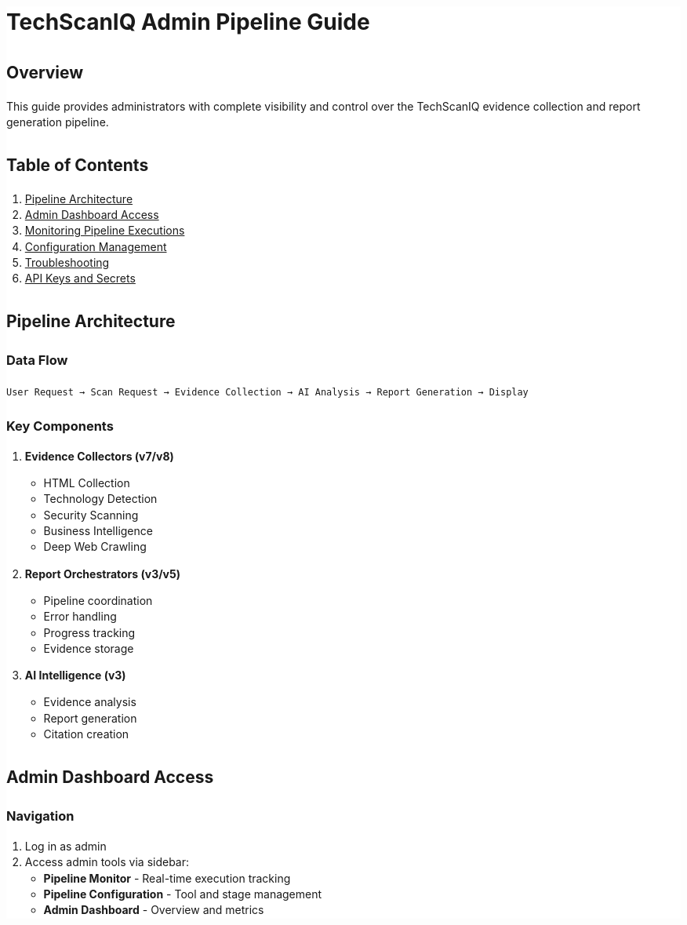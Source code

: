 # TechScanIQ Admin Pipeline Guide

## Overview

This guide provides administrators with complete visibility and control over the TechScanIQ evidence collection and report generation pipeline.

## Table of Contents

1. [Pipeline Architecture](#pipeline-architecture)
2. [Admin Dashboard Access](#admin-dashboard-access)
3. [Monitoring Pipeline Executions](#monitoring-pipeline-executions)
4. [Configuration Management](#configuration-management)
5. [Troubleshooting](#troubleshooting)
6. [API Keys and Secrets](#api-keys-and-secrets)

## Pipeline Architecture

### Data Flow
```
User Request → Scan Request → Evidence Collection → AI Analysis → Report Generation → Display
```

### Key Components

1. **Evidence Collectors (v7/v8)**
   - HTML Collection
   - Technology Detection
   - Security Scanning
   - Business Intelligence
   - Deep Web Crawling

2. **Report Orchestrators (v3/v5)**
   - Pipeline coordination
   - Error handling
   - Progress tracking
   - Evidence storage

3. **AI Intelligence (v3)**
   - Evidence analysis
   - Report generation
   - Citation creation

## Admin Dashboard Access

### Navigation
1. Log in as admin
2. Access admin tools via sidebar:
   - **Pipeline Monitor** - Real-time execution tracking
   - **Pipeline Configuration** - Tool and stage management
   - **Admin Dashboard** - Overview and metrics
